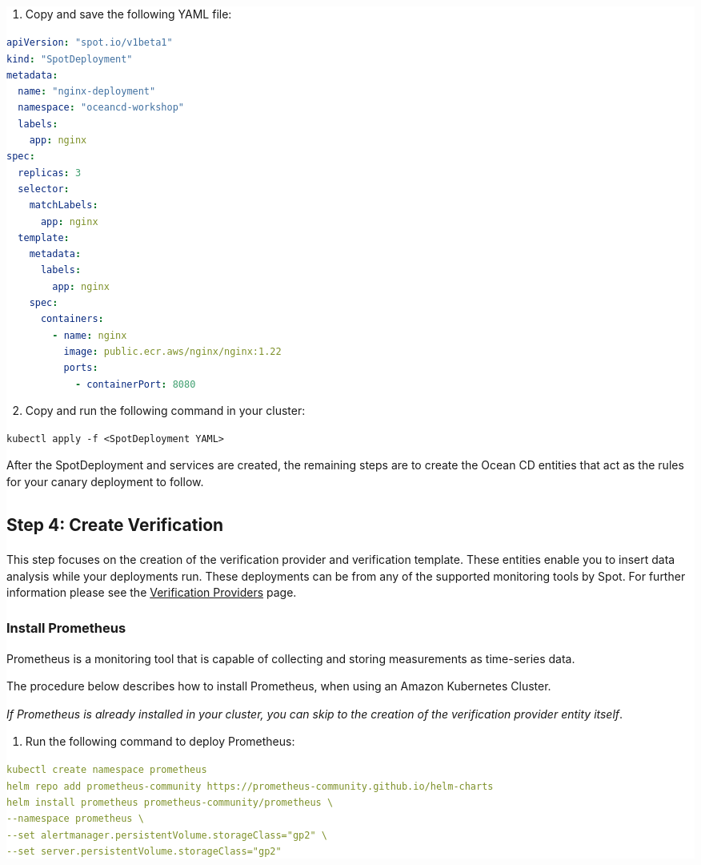1. Copy and save the following YAML file:

```yaml
apiVersion: "spot.io/v1beta1"
kind: "SpotDeployment"
metadata:
  name: "nginx-deployment"
  namespace: "oceancd-workshop"
  labels:
    app: nginx
spec:
  replicas: 3
  selector:
    matchLabels:
      app: nginx
  template:
    metadata:
      labels:
        app: nginx
    spec:
      containers:
        - name: nginx
          image: public.ecr.aws/nginx/nginx:1.22
          ports:
            - containerPort: 8080
```

2. Copy and run the following command in your cluster:

`kubectl apply -f <SpotDeployment YAML>`

After the SpotDeployment and services are created, the remaining steps are to create the Ocean CD entities that act as the rules for your canary deployment to follow.

## Step 4: Create Verification

This step focuses on the creation of the verification provider and verification template. These entities enable you to insert data analysis while your deployments run. These deployments can be from any of the supported monitoring tools by Spot. For further information please see the [Verification Providers](ocean-cd/concepts-features/provider-reference) page.

### Install Prometheus

Prometheus is a monitoring tool that is capable of collecting and storing measurements as time-series data.

The procedure below describes how to install Prometheus, when using an Amazon Kubernetes Cluster.

_If Prometheus is already installed in your cluster, you can skip to the creation of the verification provider entity itself_.

1. Run the following command to deploy Prometheus:

```yaml
kubectl create namespace prometheus
helm repo add prometheus-community https://prometheus-community.github.io/helm-charts
helm install prometheus prometheus-community/prometheus \
--namespace prometheus \
--set alertmanager.persistentVolume.storageClass="gp2" \
--set server.persistentVolume.storageClass="gp2"
```
